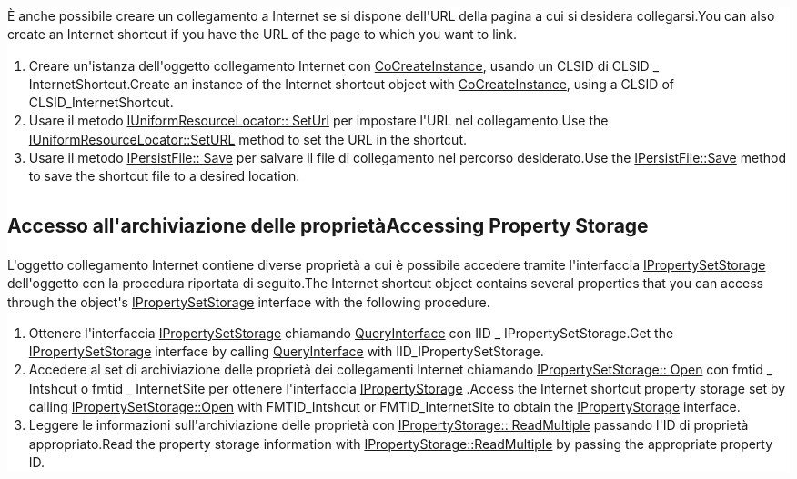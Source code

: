 <span data-ttu-id="df96b-130">È anche possibile creare un collegamento a Internet se si dispone dell'URL della pagina a cui si desidera collegarsi.</span><span class="sxs-lookup"><span data-stu-id="df96b-130">You can also create an Internet shortcut if you have the URL of the page to which you want to link.</span></span>

1.  <span data-ttu-id="df96b-131">Creare un'istanza dell'oggetto collegamento Internet con [CoCreateInstance](/windows/win32/api/combaseapi/nf-combaseapi-cocreateinstance), usando un CLSID di CLSID \_ InternetShortcut.</span><span class="sxs-lookup"><span data-stu-id="df96b-131">Create an instance of the Internet shortcut object with [CoCreateInstance](/windows/win32/api/combaseapi/nf-combaseapi-cocreateinstance), using a CLSID of CLSID\_InternetShortcut.</span></span>
2.  <span data-ttu-id="df96b-132">Usare il metodo [IUniformResourceLocator:: SetUrl](/previous-versions/windows/internet-explorer/ie-developer/platform-apis/dd565676(v=vs.85)) per impostare l'URL nel collegamento.</span><span class="sxs-lookup"><span data-stu-id="df96b-132">Use the [IUniformResourceLocator::SetURL](/previous-versions/windows/internet-explorer/ie-developer/platform-apis/dd565676(v=vs.85)) method to set the URL in the shortcut.</span></span>
3.  <span data-ttu-id="df96b-133">Usare il metodo [IPersistFile:: Save](/windows/win32/api/objidl/nf-objidl-ipersistfile-save) per salvare il file di collegamento nel percorso desiderato.</span><span class="sxs-lookup"><span data-stu-id="df96b-133">Use the [IPersistFile::Save](/windows/win32/api/objidl/nf-objidl-ipersistfile-save) method to save the shortcut file to a desired location.</span></span>

## <a name="accessing-property-storage"></a><span data-ttu-id="df96b-134">Accesso all'archiviazione delle proprietà</span><span class="sxs-lookup"><span data-stu-id="df96b-134">Accessing Property Storage</span></span>

<span data-ttu-id="df96b-135">L'oggetto collegamento Internet contiene diverse proprietà a cui è possibile accedere tramite l'interfaccia [IPropertySetStorage](/windows/win32/api/propidl/nn-propidl-ipropertysetstorage) dell'oggetto con la procedura riportata di seguito.</span><span class="sxs-lookup"><span data-stu-id="df96b-135">The Internet shortcut object contains several properties that you can access through the object's [IPropertySetStorage](/windows/win32/api/propidl/nn-propidl-ipropertysetstorage) interface with the following procedure.</span></span>

1.  <span data-ttu-id="df96b-136">Ottenere l'interfaccia [IPropertySetStorage](/windows/win32/api/propidl/nn-propidl-ipropertysetstorage) chiamando [QueryInterface](/windows/win32/api/unknwn/nf-unknwn-iunknown-queryinterface(q)) con IID \_ IPropertySetStorage.</span><span class="sxs-lookup"><span data-stu-id="df96b-136">Get the [IPropertySetStorage](/windows/win32/api/propidl/nn-propidl-ipropertysetstorage) interface by calling [QueryInterface](/windows/win32/api/unknwn/nf-unknwn-iunknown-queryinterface(q)) with IID\_IPropertySetStorage.</span></span>
2.  <span data-ttu-id="df96b-137">Accedere al set di archiviazione delle proprietà dei collegamenti Internet chiamando [IPropertySetStorage:: Open](/windows/win32/api/propidl/nf-propidl-ipropertysetstorage-open) con fmtid \_ Intshcut o fmtid \_ InternetSite per ottenere l'interfaccia [IPropertyStorage](/windows/win32/api/propidlbase/nn-propidlbase-ipropertystorage) .</span><span class="sxs-lookup"><span data-stu-id="df96b-137">Access the Internet shortcut property storage set by calling [IPropertySetStorage::Open](/windows/win32/api/propidl/nf-propidl-ipropertysetstorage-open) with FMTID\_Intshcut or FMTID\_InternetSite to obtain the [IPropertyStorage](/windows/win32/api/propidlbase/nn-propidlbase-ipropertystorage) interface.</span></span>
3.  <span data-ttu-id="df96b-138">Leggere le informazioni sull'archiviazione delle proprietà con [IPropertyStorage:: ReadMultiple](/windows/win32/api/propidlbase/nf-propidlbase-ipropertystorage-readmultiple) passando l'ID di proprietà appropriato.</span><span class="sxs-lookup"><span data-stu-id="df96b-138">Read the property storage information with [IPropertyStorage::ReadMultiple](/windows/win32/api/propidlbase/nf-propidlbase-ipropertystorage-readmultiple) by passing the appropriate property ID.</span></span>

